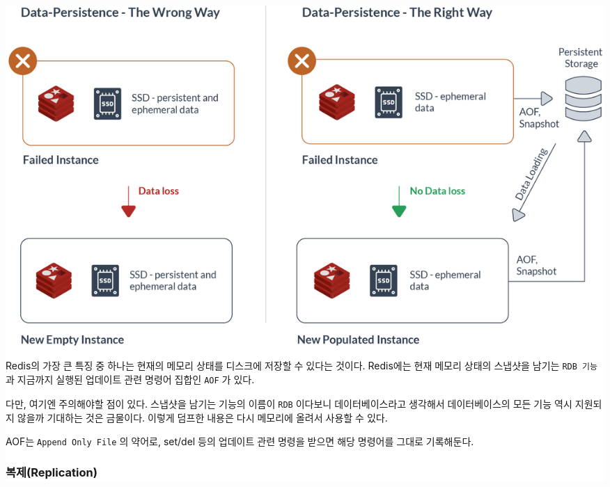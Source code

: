 ![Durable Redis | Redis](./images/diagram-durable-redis-redis-persistence.png)

Redis의 가장 큰 특징 중 하나는 현재의 메모리 상태를 디스크에 저장할 수 있다는 것이다. Redis에는 현재 메모리 상태의 스냅샷을 남기는 `RDB 기능` 과 지금까지 실행된 업데이트 관련 명령어 집합인 `AOF` 가 있다.

다만, 여기엔 주의해야할 점이 있다. 스냅샷을 남기는 기능의 이름이 `RDB` 이다보니 데이터베이스라고 생각해서 데이터베이스의 모든 기능 역시 지원되지 않을까 기대하는 것은 금물이다. 이렇게 덤프한 내용은 다시 메모리에 올려서 사용할 수 있다.

AOF는 `Append Only File` 의 약어로, set/del 등의 업데이트 관련 명령을 받으면 해당 명령어를 그대로 기록해둔다. 



### 복제(Replication)
